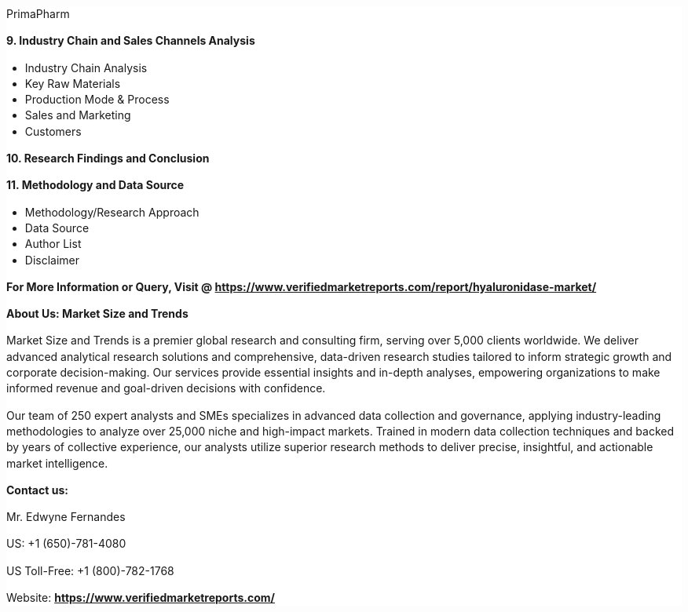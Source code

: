 PrimaPharm</strong></p><p><strong>9. Industry Chain and Sales Channels Analysis</strong></p><ul><li>Industry Chain Analysis</li><li>Key Raw Materials</li><li>Production Mode &amp; Process</li><li>Sales and Marketing</li><li>Customers</li></ul><p><strong>10. Research Findings and Conclusion</strong></p><p><strong>11. Methodology and Data Source</strong></p><ul><li>Methodology/Research Approach</li><li>Data Source</li><li>Author List</li><li>Disclaimer</li></ul></p><p><strong>For More Information or Query, Visit @ <a href="https://www.verifiedmarketreports.com/report/hyaluronidase-market/">https://www.verifiedmarketreports.com/report/hyaluronidase-market/</a></strong></p><p><strong>About Us: Market Size and Trends</strong></p><p>Market Size and Trends is a premier global research and consulting firm, serving over 5,000 clients worldwide. We deliver advanced analytical research solutions and comprehensive, data-driven research studies tailored to inform strategic growth and corporate decision-making. Our services provide essential insights and in-depth analyses, empowering organizations to make informed revenue and goal-driven decisions with confidence.</p><p>Our team of 250 expert analysts and SMEs specializes in advanced data collection and governance, applying industry-leading methodologies to analyze over 25,000 niche and high-impact markets. Trained in modern data collection techniques and backed by years of collective experience, our analysts utilize superior research methods to deliver precise, insightful, and actionable market intelligence.</p><p><strong>Contact us:</strong></p><p>Mr. Edwyne Fernandes</p><p>US: +1 (650)-781-4080</p><p>US Toll-Free: +1 (800)-782-1768</p><p>Website: <strong><a href="https://www.verifiedmarketreports.com/">https://www.verifiedmarketreports.com/</a></strong></p>
